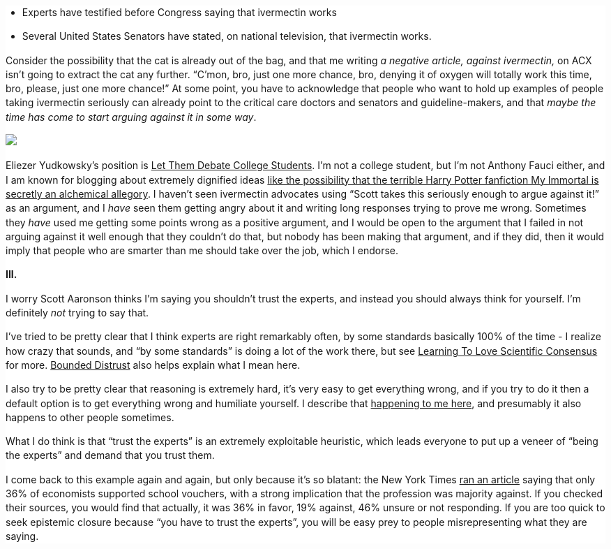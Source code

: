   * Experts have testified before Congress saying that ivermectin works

  * Several United States Senators have stated, on national television, that ivermectin works.




Consider the possibility that the cat is already out of the bag, and that me writing _a negative article, against ivermectin,_ on ACX isn’t going to extract the cat any further. “C’mon, bro, just one more chance, bro, denying it of oxygen will totally work this time, bro, please, just one more chance!” At some point, you have to acknowledge that people who want to hold up examples of people taking ivermectin seriously can already point to the critical care doctors and senators and guideline-makers, and that _maybe the time has come to start arguing against it in some way_.

[![](https://substackcdn.com/image/fetch/w_1456,c_limit,f_auto,q_auto:good,fl_progressive:steep/https%3A%2F%2Fsubstack-post-media.s3.amazonaws.com%2Fpublic%2Fimages%2F72d250dd-5168-4f54-addf-dfd66e9fbe26_1442x1070.png)](https://substackcdn.com/image/fetch/f_auto,q_auto:good,fl_progressive:steep/https%3A%2F%2Fsubstack-post-media.s3.amazonaws.com%2Fpublic%2Fimages%2F72d250dd-5168-4f54-addf-dfd66e9fbe26_1442x1070.png)

Eliezer Yudkowsky’s position is [Let Them Debate College Students](https://www.lesswrong.com/posts/yN38rRLzyuvNnhqr3/let-them-debate-college-students). I’m not a college student, but I’m not Anthony Fauci either, and I am known for blogging about extremely dignified ideas [like the possibility that the terrible Harry Potter fanfiction My Immortal is secretly an alchemical allegory](https://slatestarcodex.com/2020/05/26/my-immortal-as-alchemical-allegory/). I haven’t seen ivermectin advocates using “Scott takes this seriously enough to argue against it!” as an argument, and I _have_ seen them getting angry about it and writing long responses trying to prove me wrong. Sometimes they _have_ used me getting some points wrong as a positive argument, and I would be open to the argument that I failed in not arguing against it well enough that they couldn’t do that, but nobody has been making that argument, and if they did, then it would imply that people who are smarter than me should take over the job, which I endorse.

**III.**

I worry Scott Aaronson thinks I’m saying you shouldn’t trust the experts, and instead you should always think for yourself. I’m definitely _not_ trying to say that.

I’ve tried to be pretty clear that I think experts are right remarkably often, by some standards basically 100% of the time - I realize how crazy that sounds, and “by some standards” is doing a lot of the work there, but see [Learning To Love Scientific Consensus](https://slatestarcodex.com/2017/04/17/learning-to-love-scientific-consensus/) for more. [Bounded Distrust](https://astralcodexten.substack.com/p/bounded-distrust) also helps explain what I mean here.

I also try to be pretty clear that reasoning is extremely hard, it’s very easy to get everything wrong, and if you try to do it then a default option is to get everything wrong and humiliate yourself. I describe that [happening to me here](https://slatestarcodex.com/2019/06/03/repost-epistemic-learned-helplessness/), and presumably it also happens to other people sometimes.

What I do think is that “trust the experts” is an extremely exploitable heuristic, which leads everyone to put up a veneer of “being the experts” and demand that you trust them.

I come back to this example again and again, but only because it’s so blatant: the New York Times [ran an article](http://mobile.nytimes.com/2016/12/30/upshot/free-market-for-education-economists-generally-dont-buy-it.html) saying that only 36% of economists supported school vouchers, with a strong implication that the profession was majority against. If you checked their sources, you would find that actually, it was 36% in favor, 19% against, 46% unsure or not responding. If you are too quick to seek epistemic closure because “you have to trust the experts”, you will be easy prey to people misrepresenting what they are saying.
